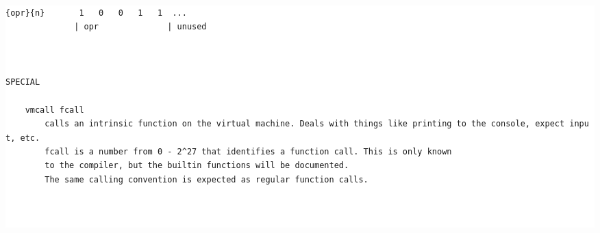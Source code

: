 ```
{opr}{n}       1   0   0   1   1  ...
              | opr              | unused              



SPECIAL

    vmcall fcall
        calls an intrinsic function on the virtual machine. Deals with things like printing to the console, expect input, etc.
        fcall is a number from 0 - 2^27 that identifies a function call. This is only known
        to the compiler, but the builtin functions will be documented.
        The same calling convention is expected as regular function calls.
        



```

